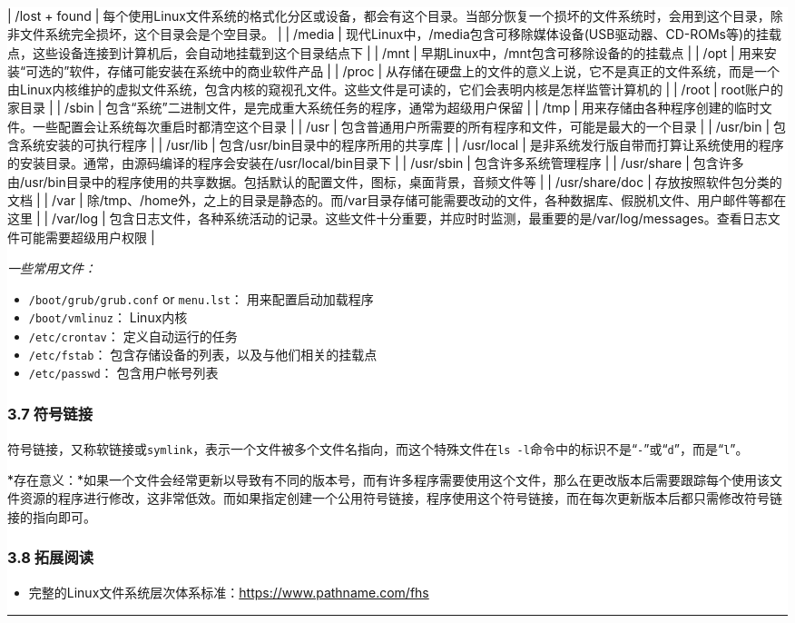 | /lost + found  | 每个使用Linux文件系统的格式化分区或设备，都会有这个目录。当部分恢复一个损坏的文件系统时，会用到这个目录，除非文件系统完全损坏，这个目录会是个空目录。 |
|     /media     | 现代Linux中，/media包含可移除媒体设备(USB驱动器、CD-ROMs等)的挂载点，这些设备连接到计算机后，会自动地挂载到这个目录结点下 |
|      /mnt      | 早期Linux中，/mnt包含可移除设备的的挂载点                    |
|      /opt      | 用来安装“可选的”软件，存储可能安装在系统中的商业软件产品     |
|     /proc      | 从存储在硬盘上的文件的意义上说，它不是真正的文件系统，而是一个由Linux内核维护的虚拟文件系统，包含内核的窥视孔文件。这些文件是可读的，它们会表明内核是怎样监管计算机的 |
|     /root      | root账户的家目录                                             |
|     /sbin      | 包含“系统”二进制文件，是完成重大系统任务的程序，通常为超级用户保留 |
|      /tmp      | 用来存储由各种程序创建的临时文件。一些配置会让系统每次重启时都清空这个目录 |
|      /usr      | 包含普通用户所需要的所有程序和文件，可能是最大的一个目录     |
|    /usr/bin    | 包含系统安装的可执行程序                                     |
|    /usr/lib    | 包含/usr/bin目录中的程序所用的共享库                         |
|   /usr/local   | 是非系统发行版自带而打算让系统使用的程序的安装目录。通常，由源码编译的程序会安装在/usr/local/bin目录下 |
|   /usr/sbin    | 包含许多系统管理程序                                         |
|   /usr/share   | 包含许多由/usr/bin目录中的程序使用的共享数据。包括默认的配置文件，图标，桌面背景，音频文件等 |
| /usr/share/doc | 存放按照软件包分类的文档                                     |
|      /var      | 除/tmp、/home外，之上的目录是静态的。而/var目录存储可能需要改动的文件，各种数据库、假脱机文件、用户邮件等都在这里 |
|    /var/log    | 包含日志文件，各种系统活动的记录。这些文件十分重要，并应时时监测，最重要的是/var/log/messages。查看日志文件可能需要超级用户权限 |

*一些常用文件：*

* `/boot/grub/grub.conf` or `menu.lst`：  用来配置启动加载程序
* `/boot/vmlinuz`：                                 Linux内核
* `/etc/crontav`：                                  定义自动运行的任务
* `/etc/fstab`：                                     包含存储设备的列表，以及与他们相关的挂载点
* `/etc/passwd`：                                    包含用户帐号列表

### 3.7	符号链接

 符号链接，又称软链接或`symlink`，表示一个文件被多个文件名指向，而这个特殊文件在`ls -l`命令中的标识不是“`-`”或“`d`”，而是“`l`”。

*存在意义：*如果一个文件会经常更新以导致有不同的版本号，而有许多程序需要使用这个文件，那么在更改版本后需要跟踪每个使用该文件资源的程序进行修改，这非常低效。而如果指定创建一个公用符号链接，程序使用这个符号链接，而在每次更新版本后都只需修改符号链接的指向即可。

### 3.8	拓展阅读

* 完整的Linux文件系统层次体系标准：<https://www.pathname.com/fhs>

*****





